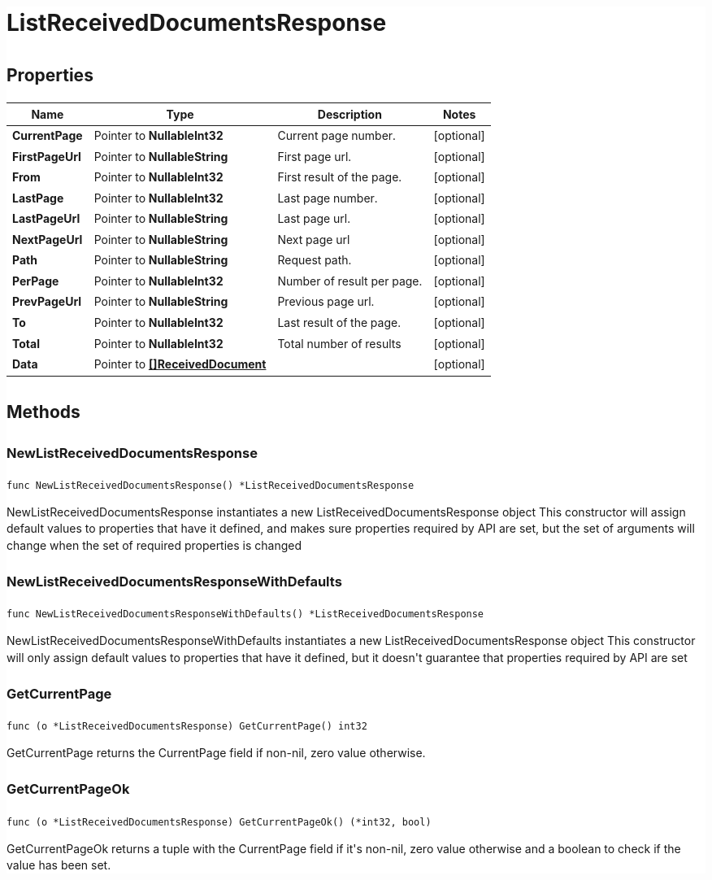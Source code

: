 # ListReceivedDocumentsResponse

## Properties

Name | Type | Description | Notes
------------ | ------------- | ------------- | -------------
**CurrentPage** | Pointer to **NullableInt32** | Current page number. | [optional] 
**FirstPageUrl** | Pointer to **NullableString** | First page url. | [optional] 
**From** | Pointer to **NullableInt32** | First result of the page. | [optional] 
**LastPage** | Pointer to **NullableInt32** | Last page number. | [optional] 
**LastPageUrl** | Pointer to **NullableString** | Last page url. | [optional] 
**NextPageUrl** | Pointer to **NullableString** | Next page url | [optional] 
**Path** | Pointer to **NullableString** | Request path. | [optional] 
**PerPage** | Pointer to **NullableInt32** | Number of result per page. | [optional] 
**PrevPageUrl** | Pointer to **NullableString** | Previous page url. | [optional] 
**To** | Pointer to **NullableInt32** | Last result of the page. | [optional] 
**Total** | Pointer to **NullableInt32** | Total number of results | [optional] 
**Data** | Pointer to [**[]ReceivedDocument**](ReceivedDocument.md) |  | [optional] 

## Methods

### NewListReceivedDocumentsResponse

`func NewListReceivedDocumentsResponse() *ListReceivedDocumentsResponse`

NewListReceivedDocumentsResponse instantiates a new ListReceivedDocumentsResponse object
This constructor will assign default values to properties that have it defined,
and makes sure properties required by API are set, but the set of arguments
will change when the set of required properties is changed

### NewListReceivedDocumentsResponseWithDefaults

`func NewListReceivedDocumentsResponseWithDefaults() *ListReceivedDocumentsResponse`

NewListReceivedDocumentsResponseWithDefaults instantiates a new ListReceivedDocumentsResponse object
This constructor will only assign default values to properties that have it defined,
but it doesn't guarantee that properties required by API are set

### GetCurrentPage

`func (o *ListReceivedDocumentsResponse) GetCurrentPage() int32`

GetCurrentPage returns the CurrentPage field if non-nil, zero value otherwise.

### GetCurrentPageOk

`func (o *ListReceivedDocumentsResponse) GetCurrentPageOk() (*int32, bool)`

GetCurrentPageOk returns a tuple with the CurrentPage field if it's non-nil, zero value otherwise
and a boolean to check if the value has been set.
